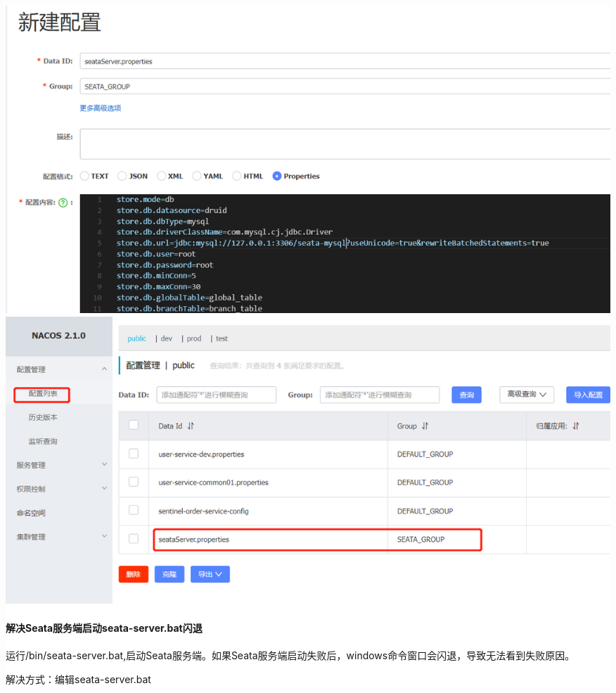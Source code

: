 ![seata20220823172222.png](../blog_img/seata20220823172222.png)
![seata20220823173928.png](../blog_img/seata20220823173928.png)

#### 解决Seata服务端启动seata-server.bat闪退

运行/bin/seata-server.bat,启动Seata服务端。如果Seata服务端启动失败后，windows命令窗口会闪退，导致无法看到失败原因。

解决方式：编辑seata-server.bat
